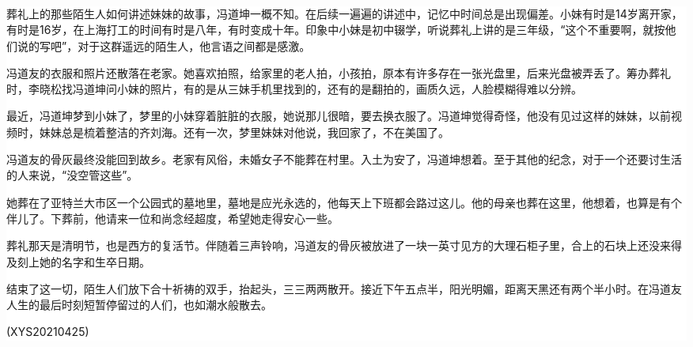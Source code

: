 葬礼上的那些陌生人如何讲述妹妹的故事，冯道坤一概不知。在后续一遍遍的讲述中，记忆中时间总是出现偏差。小妹有时是14岁离开家，有时是16岁，在上海打工的时间有时是八年，有时变成十年。印象中小妹是初中辍学，听说葬礼上讲的是三年级，“这个不重要啊，就按他们说的写吧”，对于这群遥远的陌生人，他言语之间都是感激。

冯道友的衣服和照片还散落在老家。她喜欢拍照，给家里的老人拍，小孩拍，原本有许多存在一张光盘里，后来光盘被弄丢了。筹办葬礼时，李晓松找冯道坤问小妹的照片，有的是从三妹手机里找到的，还有的是翻拍的，画质久远，人脸模糊得难以分辨。

最近，冯道坤梦到小妹了，梦里的小妹穿着脏脏的衣服，她说那儿很暗，要去换衣服了。冯道坤觉得奇怪，他没有见过这样的妹妹，以前视频时，妹妹总是梳着整洁的齐刘海。还有一次，梦里妹妹对他说，我回家了，不在美国了。

冯道友的骨灰最终没能回到故乡。老家有风俗，未婚女子不能葬在村里。入土为安了，冯道坤想着。至于其他的纪念，对于一个还要讨生活的人来说，“没空管这些”。

她葬在了亚特兰大市区一个公园式的墓地里，墓地是应光永选的，他每天上下班都会路过这儿。他的母亲也葬在这里，他想着，也算是有个伴儿了。下葬前，他请来一位和尚念经超度，希望她走得安心一些。

葬礼那天是清明节，也是西方的复活节。伴随着三声铃响，冯道友的骨灰被放进了一块一英寸见方的大理石柜子里，合上的石块上还没来得及刻上她的名字和生卒日期。

结束了这一切，陌生人们放下合十祈祷的双手，抬起头，三三两两散开。接近下午五点半，阳光明媚，距离天黑还有两个半小时。在冯道友人生的最后时刻短暂停留过的人们，也如潮水般散去。

(XYS20210425)

